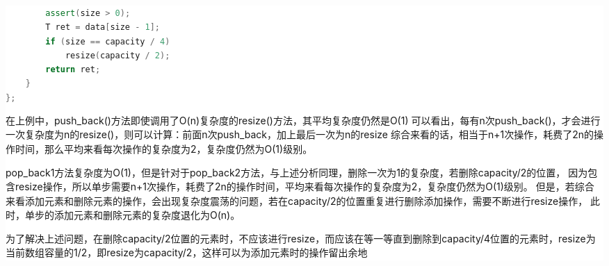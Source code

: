 ```c++
        assert(size > 0);
        T ret = data[size - 1];
        if (size == capacity / 4)
            resize(capacity / 2);
        return ret;
    } 
};
```
在上例中，push_back()方法即使调用了O(n)复杂度的resize()方法，其平均复杂度仍然是O(1)
可以看出，每有n次push_back()，才会进行一次复杂度为n的resize()，则可以计算：前面n次push_back，加上最后一次为n的resize
综合来看的话，相当于n+1次操作，耗费了2n的操作时间，那么平均来看每次操作的复杂度为2，复杂度仍然为O(1)级别。

pop_back1方法复杂度为O(1)，但是针对于pop_back2方法，与上述分析同理，删除一次为1的复杂度，若删除capacity/2的位置，
因为包含resize操作，所以单步需要n+1次操作，耗费了2n的操作时间，平均来看每次操作的复杂度为2，复杂度仍然为O(1)级别。
但是，若综合来看添加元素和删除元素的操作，会出现复杂度震荡的问题，若在capacity/2的位置重复进行删除添加操作，需要不断进行resize操作，
此时，单步的添加元素和删除元素的复杂度退化为O(n)。

为了解决上述问题，在删除capacity/2位置的元素时，不应该进行resize，而应该在等一等直到删除到capacity/4位置的元素时，resize为当前数组容量的1/2，即resize为capacity/2，这样可以为添加元素时的操作留出余地



